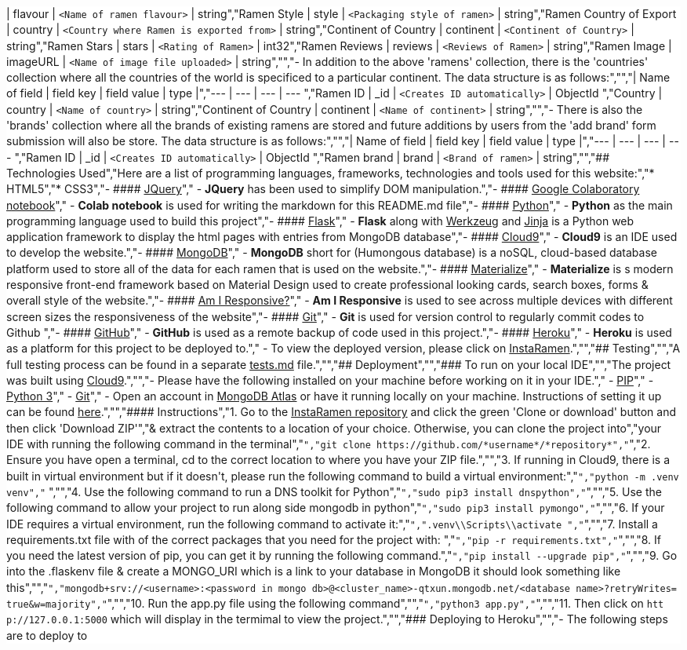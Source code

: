 | flavour | `<Name of ramen flavour>` | string","Ramen Style | style | `<Packaging style of ramen>` | string","Ramen Country of Export | country | `<Country where Ramen is exported from>` | string","Continent of Country | continent | `<Continent of Country>` | string","Ramen Stars | stars | `<Rating of Ramen>` | int32","Ramen Reviews | reviews | `<Reviews of Ramen>` | string","Ramen Image | imageURL | `<Name of image file uploaded>` | string","","- In addition to the above 'ramens' collection, there is the 'countries' collection where all the countries of the world is specificed to a particular continent. The data structure is as follows:","","| Name of field | field key | field value | type |","--- | --- | --- | --- ","Ramen ID | _id | `<Creates ID automatically>` | ObjectId ","Country | country | `<Name of country>` | string","Continent of Country | continent | `<Name of continent>` | string","","- There is also the 'brands' collection where all the brands of existing ramens are stored and future additions by users from the 'add brand' form submission will also be store. The data structure is as follows:","","| Name of field | field key | field value | type |","--- | --- | --- | --- ","Ramen ID | _id | `<Creates ID automatically>` | ObjectId ","Ramen brand | brand | `<Brand of ramen>` | string","","## Technologies Used","Here are a list of programming languages, frameworks, technologies and tools used for this website:","* HTML5","* CSS3","- #### [JQuery](https://jquery.com)","    - **JQuery** has been used to simplify DOM manipulation.","- #### [Google Colaboratory notebook](https://colab.research.google.com/)","    - **Colab notebook** is used for writing the markdown for this README.md file","- #### [Python](https://www.python.org/)","    - **Python** as the main programming language used to build this project","- #### [Flask](https://palletsprojects.com/p/flask/)","    - **Flask** along with [Werkzeug](https://palletsprojects.com/p/werkzeug/) and [Jinja](https://palletsprojects.com/p/jinja/) is a Python web application framework to display the html pages with entries from MongoDB database","- #### [Cloud9](https://c9.io)","    - **Cloud9** is an IDE used to develop the website.","- #### [MongoDB](https://www.mongodb.com/)","    - **MongoDB** short for (Humongous database) is a noSQL, cloud-based database platform used to store all of the data for each ramen that is used on the website.","- #### [Materialize](https://materializecss.com/)","    - **Materialize** is s modern responsive front-end framework based on Material Design used to create professional looking cards, search boxes, forms & overall style of the website.","- #### [Am I Responsive?](http://ami.responsivedesign.is/?url=#)","    - **Am I Responsive** is used to see across multiple devices with different screen sizes the responsiveness of the website","- #### [Git](https://git-scm.com/)","    - **Git** is used for version control to regularly commit codes to Github    ","- #### [GitHub](https://github.com/)","    - **GitHub** is used as a remote backup of code used in this project.","- #### [Heroku](https://www.heroku.com)","    - **Heroku** is used as a platform for this project to be deployed to.","    - To view the deployed version, please click on [InstaRamen](https://linda-instaramen.herokuapp.com/).","","## Testing","","A full testing process can be found in a separate [tests.md](tests.md) file.","","## Deployment","","### To run on your local IDE","","The project was built using [Cloud9](https://c9.io).","","- Please have the following installed on your machine before working on it in your IDE.","    - [PIP](https://pip.pypa.io/en/stable/installing/)","    - [Python 3](https://www.python.org/downloads/)","    - [Git](https://gist.github.com/derhuerst/1b15ff4652a867391f03)","    - Open an account in [MongoDB Atlas](https://www.mongodb.com/cloud/atlas) or have it running locally on your machine. Instructions of setting it up can be found [here](https://docs.atlas.mongodb.com/).","","#### Instructions","1. Go to the [InstaRamen repository](https://github.com/Paddlepop25/codeinstitute-insta-ramen) and click the green 'Clone or download' button and then click 'Download ZIP'","& extract the contents to a location of your choice. Otherwise, you can clone the project into","your IDE with running the following command in the terminal","```","git clone https://github.com/*username*/*repository*","```","2. Ensure you have open a terminal, cd to the correct location to where you have your ZIP file.","","3. If running in Cloud9, there is a built in virtual environment but if it doesn't, please run the following command to build a virtual environment:","```","python -m .venv venv","```  ","","4. Use the following command to run a DNS toolkit for Python","```","sudo pip3 install dnspython","```","","5. Use the following command to allow your project to run along side mongodb in python","```","sudo pip3 install pymongo","```","","6. If your IDE requires a virtual environment, run the following command to activate it:","```",".venv\\Scripts\\activate ","```","","7. Install a requirements.txt file with of the correct packages that you need for the project with: ","```","pip -r requirements.txt","```","","8.  If you need the latest version of pip, you can get it by running the following command.","```","pip install --upgrade pip","```","","9. Go into the .flaskenv file & create a MONGO_URI which is a link to your database in MongoDB it should look something like this","","```","mongodb+srv://<username>:<password in mongo db>@<cluster_name>-qtxun.mongodb.net/<database name>?retryWrites=true&w=majority","```","","10. Run the app.py file using the following command","","```","python3 app.py","```","","11. Then click on `http://127.0.0.1:5000` which will display in the termimal to view the project.","","### Deploying to Heroku","","- The following steps are to deploy to